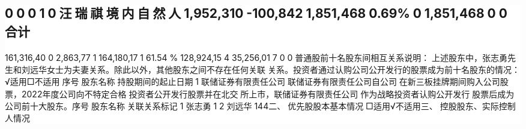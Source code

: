 0
0
0
1
0
汪
瑞
祺
境
内
自
然
人
1,952,310
-100,842
1,851,468
0.69%
0
1,851,468
0
0
合计
-
161,316,40
0
2,863,77
1
164,180,17
1
61.54
%
128,924,15
4
35,256,01
7
0
0
普通股前十名股东间相互关系说明：
上述股东中，张志勇先生和刘远华女士为夫妻关系。除此以外，其他股东之间不存在任何关联
关系。投资者通过认购公司公开发行的股票成为前十名股东的情况：
√适用□不适用
序号
股东名称
持股期间的起止日期
1
联储证券有限责任公司
联储证券有限责任公司自公司
在新三板挂牌期间购入公司股
票，2022年度公司向不特定合格
投资者公开发行股票并在北交
所上市，联储证券有限责任公司
作为战略投资者认购公开发行
股票后成为公司前十大股东。序号
股东名称
关联关系标记
1
张志勇
1
2
刘远华
144二、
优先股股本基本情况
□适用√不适用三、
控股股东、实际控制人情况